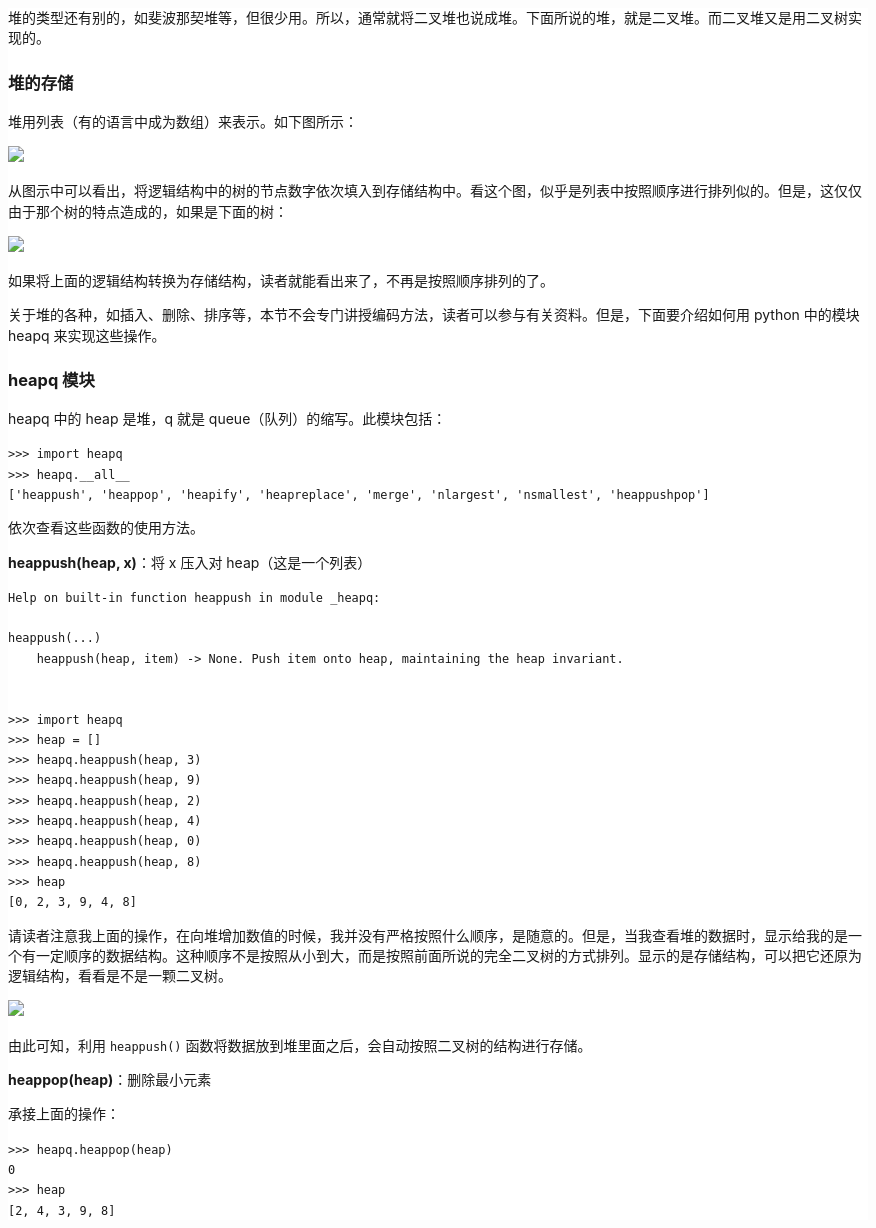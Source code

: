 堆的类型还有别的，如斐波那契堆等，但很少用。所以，通常就将二叉堆也说成堆。下面所说的堆，就是二叉堆。而二叉堆又是用二叉树实现的。

### 堆的存储

堆用列表（有的语言中成为数组）来表示。如下图所示：

![](./2images/22307.jpg)

从图示中可以看出，将逻辑结构中的树的节点数字依次填入到存储结构中。看这个图，似乎是列表中按照顺序进行排列似的。但是，这仅仅由于那个树的特点造成的，如果是下面的树：

![](./2images/22308.jpg)

如果将上面的逻辑结构转换为存储结构，读者就能看出来了，不再是按照顺序排列的了。

关于堆的各种，如插入、删除、排序等，本节不会专门讲授编码方法，读者可以参与有关资料。但是，下面要介绍如何用 python 中的模块 heapq 来实现这些操作。

### heapq 模块

heapq 中的 heap 是堆，q 就是 queue（队列）的缩写。此模块包括：

    >>> import heapq
    >>> heapq.__all__
    ['heappush', 'heappop', 'heapify', 'heapreplace', 'merge', 'nlargest', 'nsmallest', 'heappushpop']

依次查看这些函数的使用方法。

**heappush(heap, x)**：将 x 压入对 heap（这是一个列表）

    Help on built-in function heappush in module _heapq:

    heappush(...)
        heappush(heap, item) -> None. Push item onto heap, maintaining the heap invariant.

        
    >>> import heapq
    >>> heap = []    
    >>> heapq.heappush(heap, 3)
    >>> heapq.heappush(heap, 9)
    >>> heapq.heappush(heap, 2)
    >>> heapq.heappush(heap, 4)
    >>> heapq.heappush(heap, 0)
    >>> heapq.heappush(heap, 8)
    >>> heap
    [0, 2, 3, 9, 4, 8]

请读者注意我上面的操作，在向堆增加数值的时候，我并没有严格按照什么顺序，是随意的。但是，当我查看堆的数据时，显示给我的是一个有一定顺序的数据结构。这种顺序不是按照从小到大，而是按照前面所说的完全二叉树的方式排列。显示的是存储结构，可以把它还原为逻辑结构，看看是不是一颗二叉树。

![](./2images/22309.jpg)

由此可知，利用 `heappush()` 函数将数据放到堆里面之后，会自动按照二叉树的结构进行存储。

**heappop(heap)**：删除最小元素

承接上面的操作：

    >>> heapq.heappop(heap)
    0
    >>> heap
    [2, 4, 3, 9, 8]

